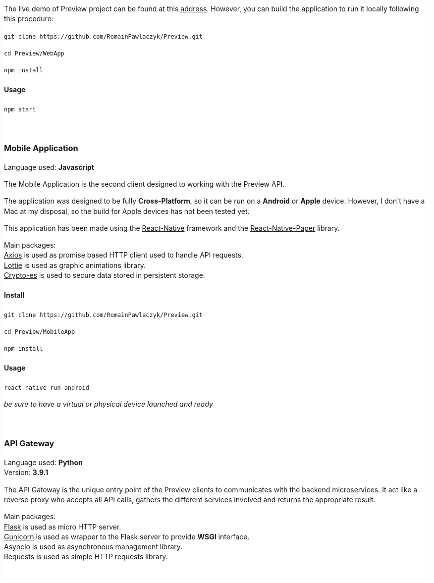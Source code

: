 The live demo of Preview project can be found at this <a href="https://pawlaczyk.fr/">address</a>.
However, you can build the application to run it locally following this procedure:

<pre><code>git clone https://github.com/RomainPawlaczyk/Preview.git</code></pre>
<pre><code>cd Preview/WebApp</code></pre>
<pre><code>npm install</code></pre>

#### Usage

<pre><code>npm start</code></pre><p>&nbsp;</p>

### Mobile Application
Language used: **Javascript** <br />

The Mobile Application is the second client designed to working with the Preview API.

The application was designed to be fully **Cross-Platform**, so it can be run on a **Android** or **Apple** device.
However, I don't have a Mac at my disposal, so the build for Apple devices has not been tested yet.

This application has been made using the <a href='https://reactnative.dev/'>React-Native</a> framework and the <a href='https://reactnativepaper.com/'>React-Native-Paper</a> library.

Main packages:<br/>
<a href='https://github.com/axios/axios'>Axios</a> is used as promise based HTTP client used to handle API requests.<br />
<a href='https://airbnb.design/lottie/'>Lottie</a> is used as graphic animations library.<br />
<a href='https://www.npmjs.com/package/crypto-es'>Crypto-es</a> is used to secure data stored in persistent storage.

#### Install

<pre><code>git clone https://github.com/RomainPawlaczyk/Preview.git</code></pre>
<pre><code>cd Preview/MobileApp</code></pre>
<pre><code>npm install</code></pre>

#### Usage

<pre><code>react-native run-android</code></pre>
*be sure to have a virtual or physical device launched and ready*<p>&nbsp;</p>

### API Gateway
Language used: **Python**<br />
Version: **3.9.1**<br />

The API Gateway is the unique entry point of the Preview clients to communicates with the backend microservices.
It act like a reverse proxy who accepts all API calls, gathers the different services involved and returns the appropriate result.

Main packages:<br/>
<a href='https://flask.palletsprojects.com/en/1.1.x/'>Flask</a> is used as micro HTTP server.<br />
<a href='https://gunicorn.org/'>Gunicorn</a> is used as wrapper to the Flask server to provide **WSGI** interface.<br />
<a href='https://docs.python.org/3/library/asyncio.html'>Asyncio</a> is used as asynchronous management library.<br />
<a href='https://requests.readthedocs.io/en/master/'>Requests</a> is used as simple HTTP requests library.<p>&nbsp;</p>
